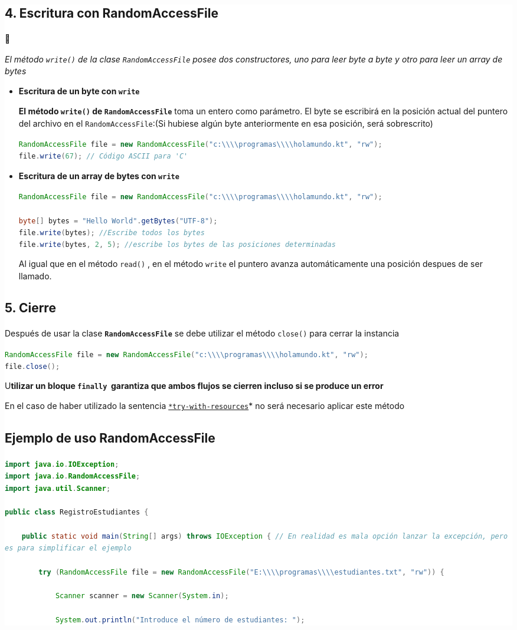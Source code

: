 
## 4. Escritura con RandomAccessFile

<aside> 📌

_El método `write()` de la clase `RandomAccessFile` posee dos constructores, uno para leer byte a byte y otro para leer un array de bytes_

</aside>

- **Escritura de un byte con `write`**
    
    **El método `write()` de `RandomAccessFile`** toma un entero como parámetro. El byte se escribirá en la posición actual del puntero del archivo en el `RandomAccessFile`:(Si hubiese algún byte anteriormente en esa posición, será sobrescrito)
    
    ```java
    RandomAccessFile file = new RandomAccessFile("c:\\\\programas\\\\holamundo.kt", "rw");
    file.write(67); // Código ASCII para 'C'
    ```
    
- **Escritura de un array de bytes con `write`**
    
    ```java
    RandomAccessFile file = new RandomAccessFile("c:\\\\programas\\\\holamundo.kt", "rw");
    
    byte[] bytes = "Hello World".getBytes("UTF-8");
    file.write(bytes); //Escribe todos los bytes
    file.write(bytes, 2, 5); //escribe los bytes de las posiciones determinadas
    ```
    
    Al igual que en el método `read()` , en el método `write` el puntero avanza automáticamente una posición despues de ser llamado.
    

## 5. Cierre

Después de usar la clase **`RandomAccessFile`** se debe utilizar el método `close()` para cerrar la instancia

```java
RandomAccessFile file = new RandomAccessFile("c:\\\\programas\\\\holamundo.kt", "rw");
file.close();
```

U**tilizar un bloque `finally`  garantiza que ambos flujos se cierren incluso si se produce un error**

En el caso de haber utilizado la sentencia [`*try-with-resources`](https://docs.oracle.com/javase/tutorial/essential/exceptions/tryResourceClose.html)* no será necesario aplicar este método

## Ejemplo de uso RandomAccessFile

```java
import java.io.IOException;
import java.io.RandomAccessFile;
import java.util.Scanner;

public class RegistroEstudiantes {

    public static void main(String[] args) throws IOException { // En realidad es mala opción lanzar la excepción, pero es para simplificar el ejemplo

        try (RandomAccessFile file = new RandomAccessFile("E:\\\\programas\\\\estudiantes.txt", "rw")) {

            Scanner scanner = new Scanner(System.in);

            System.out.println("Introduce el número de estudiantes: ");
```